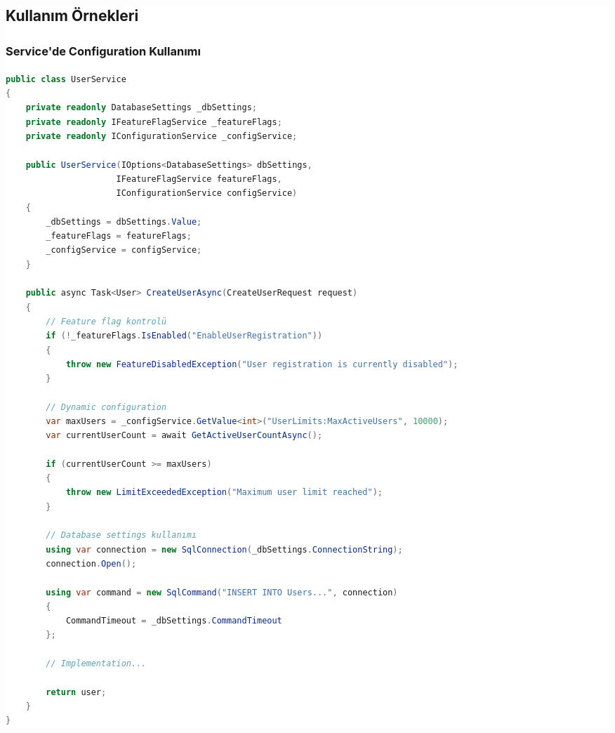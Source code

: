 ## Kullanım Örnekleri

### Service'de Configuration Kullanımı
```csharp
public class UserService
{
    private readonly DatabaseSettings _dbSettings;
    private readonly IFeatureFlagService _featureFlags;
    private readonly IConfigurationService _configService;

    public UserService(IOptions<DatabaseSettings> dbSettings, 
                      IFeatureFlagService featureFlags,
                      IConfigurationService configService)
    {
        _dbSettings = dbSettings.Value;
        _featureFlags = featureFlags;
        _configService = configService;
    }

    public async Task<User> CreateUserAsync(CreateUserRequest request)
    {
        // Feature flag kontrolü
        if (!_featureFlags.IsEnabled("EnableUserRegistration"))
        {
            throw new FeatureDisabledException("User registration is currently disabled");
        }

        // Dynamic configuration
        var maxUsers = _configService.GetValue<int>("UserLimits:MaxActiveUsers", 10000);
        var currentUserCount = await GetActiveUserCountAsync();
        
        if (currentUserCount >= maxUsers)
        {
            throw new LimitExceededException("Maximum user limit reached");
        }

        // Database settings kullanımı
        using var connection = new SqlConnection(_dbSettings.ConnectionString);
        connection.Open();
        
        using var command = new SqlCommand("INSERT INTO Users...", connection)
        {
            CommandTimeout = _dbSettings.CommandTimeout
        };

        // Implementation...
        
        return user;
    }
}
```
